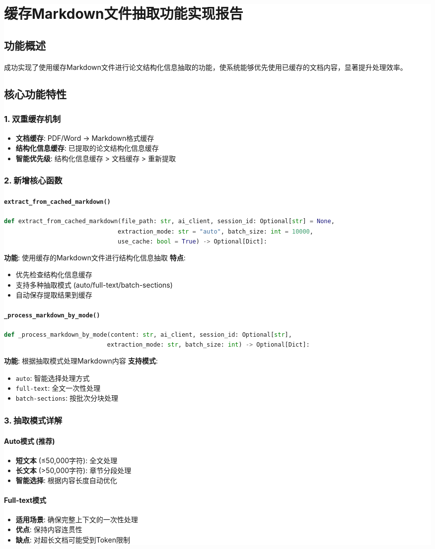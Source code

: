 # 缓存Markdown文件抽取功能实现报告

## 功能概述

成功实现了使用缓存Markdown文件进行论文结构化信息抽取的功能，使系统能够优先使用已缓存的文档内容，显著提升处理效率。

## 核心功能特性

### 1. 双重缓存机制
- **文档缓存**: PDF/Word → Markdown格式缓存
- **结构化信息缓存**: 已提取的论文结构化信息缓存
- **智能优先级**: 结构化信息缓存 > 文档缓存 > 重新提取

### 2. 新增核心函数

#### `extract_from_cached_markdown()`
```python
def extract_from_cached_markdown(file_path: str, ai_client, session_id: Optional[str] = None,
                                extraction_mode: str = "auto", batch_size: int = 10000,
                                use_cache: bool = True) -> Optional[Dict]:
```

**功能**: 使用缓存的Markdown文件进行结构化信息抽取
**特点**: 
- 优先检查结构化信息缓存
- 支持多种抽取模式 (auto/full-text/batch-sections)
- 自动保存提取结果到缓存

#### `_process_markdown_by_mode()`
```python
def _process_markdown_by_mode(content: str, ai_client, session_id: Optional[str],
                             extraction_mode: str, batch_size: int) -> Optional[Dict]:
```

**功能**: 根据抽取模式处理Markdown内容
**支持模式**:
- `auto`: 智能选择处理方式
- `full-text`: 全文一次性处理
- `batch-sections`: 按批次分块处理

### 3. 抽取模式详解

#### Auto模式 (推荐)
- **短文本** (≤50,000字符): 全文处理
- **长文本** (>50,000字符): 章节分段处理
- **智能选择**: 根据内容长度自动优化

#### Full-text模式
- **适用场景**: 确保完整上下文的一次性处理
- **优点**: 保持内容连贯性
- **缺点**: 对超长文档可能受到Token限制
